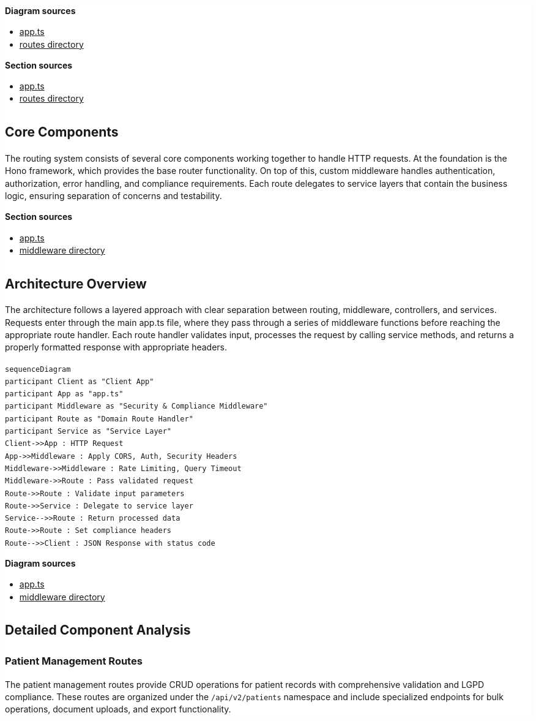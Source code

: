 **Diagram sources**
- [app.ts](file://apps/api/src/app.ts#L72-L100)
- [routes directory](file://apps/api/src/routes)

**Section sources**
- [app.ts](file://apps/api/src/app.ts#L1-L100)
- [routes directory](file://apps/api/src/routes)

## Core Components
The routing system consists of several core components working together to handle HTTP requests. At the foundation is the Hono framework, which provides the base router functionality. On top of this, custom middleware handles authentication, authorization, error handling, and compliance requirements. Each route delegates to service layers that contain the business logic, ensuring separation of concerns and testability.

**Section sources**
- [app.ts](file://apps/api/src/app.ts#L72-L100)
- [middleware directory](file://apps/api/src/middleware)

## Architecture Overview
The architecture follows a layered approach with clear separation between routing, middleware, controllers, and services. Requests enter through the main app.ts file, where they pass through a series of middleware functions before reaching the appropriate route handler. Each route handler validates input, processes the request by calling service methods, and returns a properly formatted response with appropriate headers.

```mermaid
sequenceDiagram
participant Client as "Client App"
participant App as "app.ts"
participant Middleware as "Security & Compliance Middleware"
participant Route as "Domain Route Handler"
participant Service as "Service Layer"
Client->>App : HTTP Request
App->>Middleware : Apply CORS, Auth, Security Headers
Middleware->>Middleware : Rate Limiting, Query Timeout
Middleware->>Route : Pass validated request
Route->>Route : Validate input parameters
Route->>Service : Delegate to service layer
Service-->>Route : Return processed data
Route->>Route : Set compliance headers
Route-->>Client : JSON Response with status code
```

**Diagram sources**
- [app.ts](file://apps/api/src/app.ts#L72-L150)
- [middleware directory](file://apps/api/src/middleware)

## Detailed Component Analysis

### Patient Management Routes
The patient management routes provide CRUD operations for patient records with comprehensive validation and LGPD compliance. These routes are organized under the `/api/v2/patients` namespace and include specialized endpoints for bulk operations, document uploads, and export functionality.
